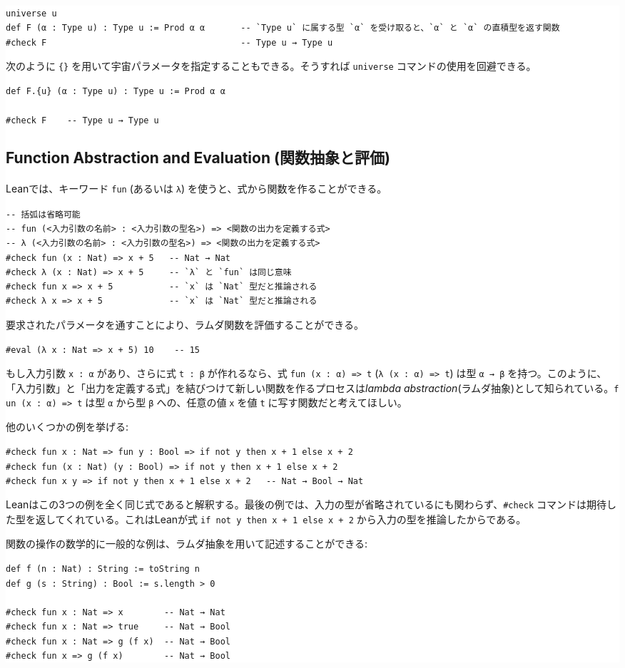 ```lean
universe u
def F (α : Type u) : Type u := Prod α α       -- `Type u` に属する型 `α` を受け取ると、`α` と `α` の直積型を返す関数
#check F                                      -- Type u → Type u
```

次のように ``{}`` を用いて宇宙パラメータを指定することもできる。そうすれば ``universe`` コマンドの使用を回避できる。

```lean
def F.{u} (α : Type u) : Type u := Prod α α

#check F    -- Type u → Type u
```

## Function Abstraction and Evaluation (関数抽象と評価)

Leanでは、キーワード ``fun`` (あるいは ``λ``) を使うと、式から関数を作ることができる。

```lean
-- 括弧は省略可能
-- fun (<入力引数の名前> : <入力引数の型名>) => <関数の出力を定義する式>
-- λ (<入力引数の名前> : <入力引数の型名>) => <関数の出力を定義する式>
#check fun (x : Nat) => x + 5   -- Nat → Nat
#check λ (x : Nat) => x + 5     -- `λ` と `fun` は同じ意味
#check fun x => x + 5           -- `x` は `Nat` 型だと推論される
#check λ x => x + 5             -- `x` は `Nat` 型だと推論される
```

要求されたパラメータを通すことにより、ラムダ関数を評価することができる。

```lean
#eval (λ x : Nat => x + 5) 10    -- 15
```

もし入力引数 ``x : α`` があり、さらに式 ``t : β`` が作れるなら、式 ``fun (x : α) => t`` (``λ (x : α) => t``) は型 ``α → β`` を持つ。このように、「入力引数」と「出力を定義する式」を結びつけて新しい関数を作るプロセスは*lambda abstraction*(ラムダ抽象)として知られている。``fun (x : α) => t`` は型 ``α`` から型 ``β`` への、任意の値 ``x`` を値 ``t`` に写す関数だと考えてほしい。

他のいくつかの例を挙げる:

```lean
#check fun x : Nat => fun y : Bool => if not y then x + 1 else x + 2
#check fun (x : Nat) (y : Bool) => if not y then x + 1 else x + 2
#check fun x y => if not y then x + 1 else x + 2   -- Nat → Bool → Nat
```

Leanはこの3つの例を全く同じ式であると解釈する。最後の例では、入力の型が省略されているにも関わらず、``#check`` コマンドは期待した型を返してくれている。これはLeanが式 ``if not y then x + 1 else x + 2`` から入力の型を推論したからである。

関数の操作の数学的に一般的な例は、ラムダ抽象を用いて記述することができる:

```lean
def f (n : Nat) : String := toString n
def g (s : String) : Bool := s.length > 0

#check fun x : Nat => x        -- Nat → Nat
#check fun x : Nat => true     -- Nat → Bool
#check fun x : Nat => g (f x)  -- Nat → Bool
#check fun x => g (f x)        -- Nat → Bool
```
